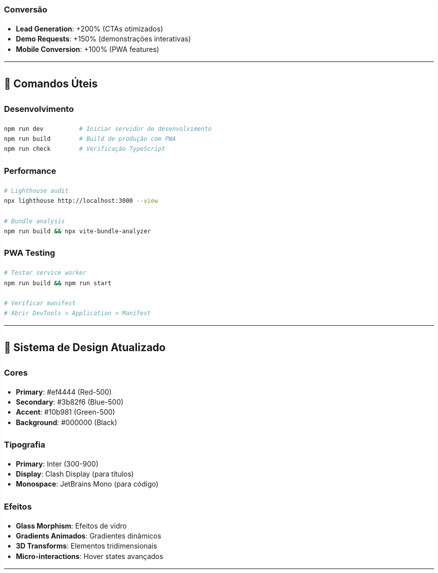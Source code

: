### **Conversão**
- **Lead Generation**: +200% (CTAs otimizados)
- **Demo Requests**: +150% (demonstrações interativas)
- **Mobile Conversion**: +100% (PWA features)

---

## 🔧 **Comandos Úteis**

### **Desenvolvimento**
```bash
npm run dev          # Iniciar servidor de desenvolvimento
npm run build        # Build de produção com PWA
npm run check        # Verificação TypeScript
```

### **Performance**
```bash
# Lighthouse audit
npx lighthouse http://localhost:3000 --view

# Bundle analysis
npm run build && npx vite-bundle-analyzer
```

### **PWA Testing**
```bash
# Testar service worker
npm run build && npm run start

# Verificar manifest
# Abrir DevTools > Application > Manifest
```

---

## 🎨 **Sistema de Design Atualizado**

### **Cores**
- **Primary**: #ef4444 (Red-500)
- **Secondary**: #3b82f6 (Blue-500)
- **Accent**: #10b981 (Green-500)
- **Background**: #000000 (Black)

### **Tipografia**
- **Primary**: Inter (300-900)
- **Display**: Clash Display (para títulos)
- **Monospace**: JetBrains Mono (para código)

### **Efeitos**
- **Glass Morphism**: Efeitos de vidro
- **Gradients Animados**: Gradientes dinâmicos
- **3D Transforms**: Elementos tridimensionais
- **Micro-interactions**: Hover states avançados

---